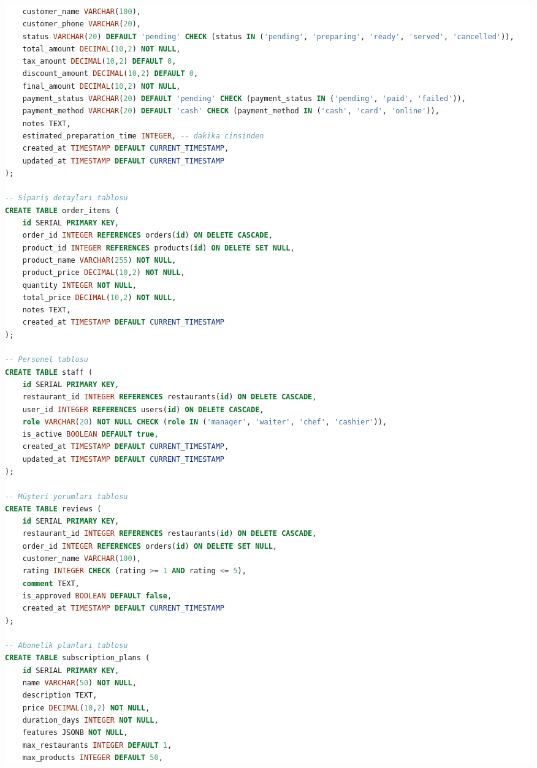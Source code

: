 ```sql
    customer_name VARCHAR(100),
    customer_phone VARCHAR(20),
    status VARCHAR(20) DEFAULT 'pending' CHECK (status IN ('pending', 'preparing', 'ready', 'served', 'cancelled')),
    total_amount DECIMAL(10,2) NOT NULL,
    tax_amount DECIMAL(10,2) DEFAULT 0,
    discount_amount DECIMAL(10,2) DEFAULT 0,
    final_amount DECIMAL(10,2) NOT NULL,
    payment_status VARCHAR(20) DEFAULT 'pending' CHECK (payment_status IN ('pending', 'paid', 'failed')),
    payment_method VARCHAR(20) DEFAULT 'cash' CHECK (payment_method IN ('cash', 'card', 'online')),
    notes TEXT,
    estimated_preparation_time INTEGER, -- dakika cinsinden
    created_at TIMESTAMP DEFAULT CURRENT_TIMESTAMP,
    updated_at TIMESTAMP DEFAULT CURRENT_TIMESTAMP
);

-- Sipariş detayları tablosu
CREATE TABLE order_items (
    id SERIAL PRIMARY KEY,
    order_id INTEGER REFERENCES orders(id) ON DELETE CASCADE,
    product_id INTEGER REFERENCES products(id) ON DELETE SET NULL,
    product_name VARCHAR(255) NOT NULL,
    product_price DECIMAL(10,2) NOT NULL,
    quantity INTEGER NOT NULL,
    total_price DECIMAL(10,2) NOT NULL,
    notes TEXT,
    created_at TIMESTAMP DEFAULT CURRENT_TIMESTAMP
);

-- Personel tablosu
CREATE TABLE staff (
    id SERIAL PRIMARY KEY,
    restaurant_id INTEGER REFERENCES restaurants(id) ON DELETE CASCADE,
    user_id INTEGER REFERENCES users(id) ON DELETE CASCADE,
    role VARCHAR(20) NOT NULL CHECK (role IN ('manager', 'waiter', 'chef', 'cashier')),
    is_active BOOLEAN DEFAULT true,
    created_at TIMESTAMP DEFAULT CURRENT_TIMESTAMP,
    updated_at TIMESTAMP DEFAULT CURRENT_TIMESTAMP
);

-- Müşteri yorumları tablosu
CREATE TABLE reviews (
    id SERIAL PRIMARY KEY,
    restaurant_id INTEGER REFERENCES restaurants(id) ON DELETE CASCADE,
    order_id INTEGER REFERENCES orders(id) ON DELETE SET NULL,
    customer_name VARCHAR(100),
    rating INTEGER CHECK (rating >= 1 AND rating <= 5),
    comment TEXT,
    is_approved BOOLEAN DEFAULT false,
    created_at TIMESTAMP DEFAULT CURRENT_TIMESTAMP
);

-- Abonelik planları tablosu
CREATE TABLE subscription_plans (
    id SERIAL PRIMARY KEY,
    name VARCHAR(50) NOT NULL,
    description TEXT,
    price DECIMAL(10,2) NOT NULL,
    duration_days INTEGER NOT NULL,
    features JSONB NOT NULL,
    max_restaurants INTEGER DEFAULT 1,
    max_products INTEGER DEFAULT 50,
```